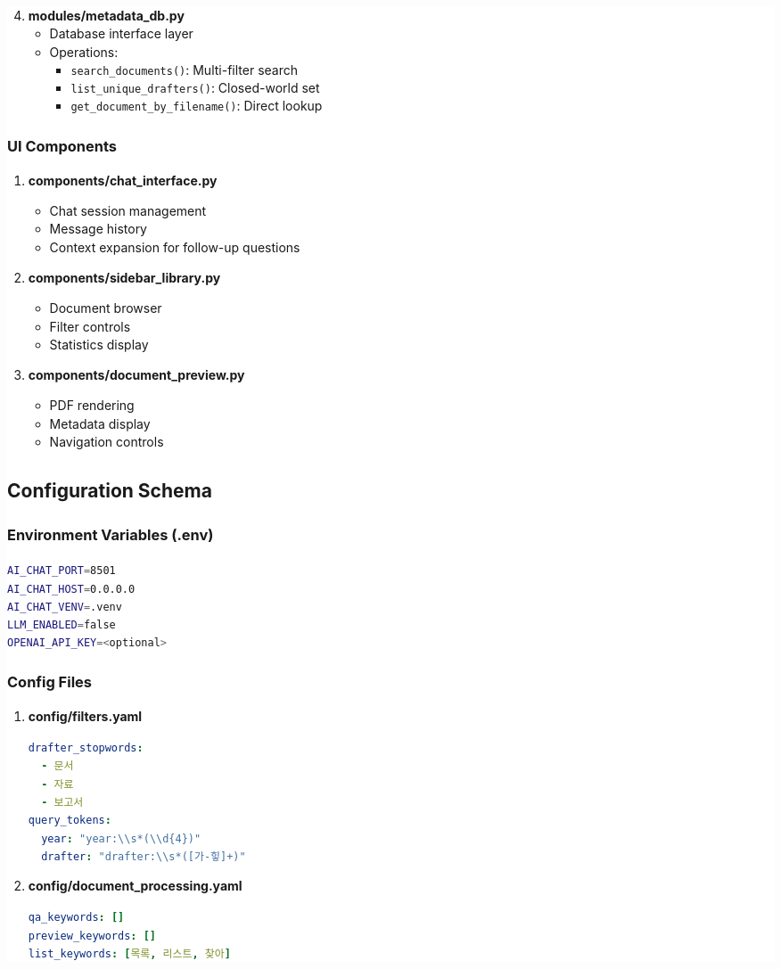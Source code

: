 4. **modules/metadata_db.py**
   - Database interface layer
   - Operations:
     - `search_documents()`: Multi-filter search
     - `list_unique_drafters()`: Closed-world set
     - `get_document_by_filename()`: Direct lookup

### UI Components

1. **components/chat_interface.py**
   - Chat session management
   - Message history
   - Context expansion for follow-up questions

2. **components/sidebar_library.py**
   - Document browser
   - Filter controls
   - Statistics display

3. **components/document_preview.py**
   - PDF rendering
   - Metadata display
   - Navigation controls

## Configuration Schema

### Environment Variables (.env)
```bash
AI_CHAT_PORT=8501
AI_CHAT_HOST=0.0.0.0
AI_CHAT_VENV=.venv
LLM_ENABLED=false
OPENAI_API_KEY=<optional>
```

### Config Files

1. **config/filters.yaml**
   ```yaml
   drafter_stopwords:
     - 문서
     - 자료
     - 보고서
   query_tokens:
     year: "year:\\s*(\\d{4})"
     drafter: "drafter:\\s*([가-힣]+)"
   ```

2. **config/document_processing.yaml**
   ```yaml
   qa_keywords: []
   preview_keywords: []
   list_keywords: [목록, 리스트, 찾아]
   ```
